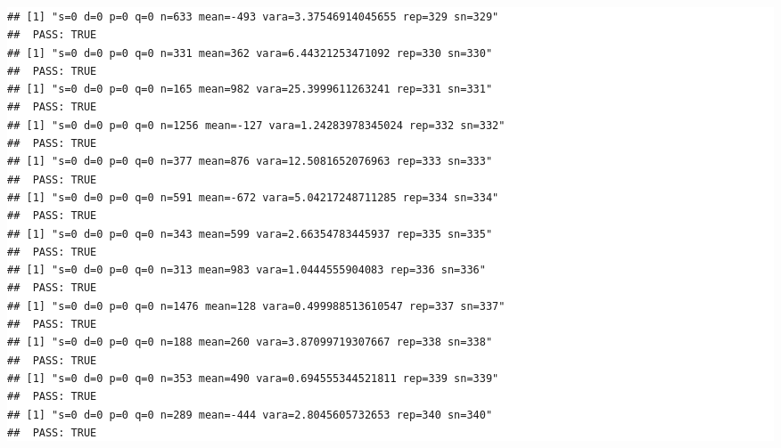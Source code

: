     ## [1] "s=0 d=0 p=0 q=0 n=633 mean=-493 vara=3.37546914045655 rep=329 sn=329"
    ##  PASS: TRUE
    ## [1] "s=0 d=0 p=0 q=0 n=331 mean=362 vara=6.44321253471092 rep=330 sn=330"
    ##  PASS: TRUE
    ## [1] "s=0 d=0 p=0 q=0 n=165 mean=982 vara=25.3999611263241 rep=331 sn=331"
    ##  PASS: TRUE
    ## [1] "s=0 d=0 p=0 q=0 n=1256 mean=-127 vara=1.24283978345024 rep=332 sn=332"
    ##  PASS: TRUE
    ## [1] "s=0 d=0 p=0 q=0 n=377 mean=876 vara=12.5081652076963 rep=333 sn=333"
    ##  PASS: TRUE
    ## [1] "s=0 d=0 p=0 q=0 n=591 mean=-672 vara=5.04217248711285 rep=334 sn=334"
    ##  PASS: TRUE
    ## [1] "s=0 d=0 p=0 q=0 n=343 mean=599 vara=2.66354783445937 rep=335 sn=335"
    ##  PASS: TRUE
    ## [1] "s=0 d=0 p=0 q=0 n=313 mean=983 vara=1.0444555904083 rep=336 sn=336"
    ##  PASS: TRUE
    ## [1] "s=0 d=0 p=0 q=0 n=1476 mean=128 vara=0.499988513610547 rep=337 sn=337"
    ##  PASS: TRUE
    ## [1] "s=0 d=0 p=0 q=0 n=188 mean=260 vara=3.87099719307667 rep=338 sn=338"
    ##  PASS: TRUE
    ## [1] "s=0 d=0 p=0 q=0 n=353 mean=490 vara=0.694555344521811 rep=339 sn=339"
    ##  PASS: TRUE
    ## [1] "s=0 d=0 p=0 q=0 n=289 mean=-444 vara=2.8045605732653 rep=340 sn=340"
    ##  PASS: TRUE